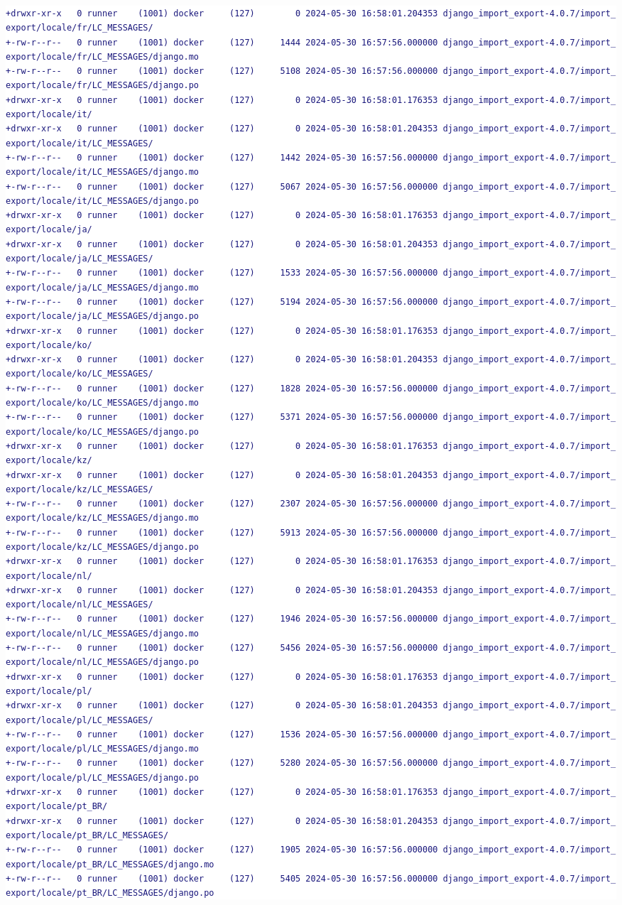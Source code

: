 ```diff
+drwxr-xr-x   0 runner    (1001) docker     (127)        0 2024-05-30 16:58:01.204353 django_import_export-4.0.7/import_export/locale/fr/LC_MESSAGES/
+-rw-r--r--   0 runner    (1001) docker     (127)     1444 2024-05-30 16:57:56.000000 django_import_export-4.0.7/import_export/locale/fr/LC_MESSAGES/django.mo
+-rw-r--r--   0 runner    (1001) docker     (127)     5108 2024-05-30 16:57:56.000000 django_import_export-4.0.7/import_export/locale/fr/LC_MESSAGES/django.po
+drwxr-xr-x   0 runner    (1001) docker     (127)        0 2024-05-30 16:58:01.176353 django_import_export-4.0.7/import_export/locale/it/
+drwxr-xr-x   0 runner    (1001) docker     (127)        0 2024-05-30 16:58:01.204353 django_import_export-4.0.7/import_export/locale/it/LC_MESSAGES/
+-rw-r--r--   0 runner    (1001) docker     (127)     1442 2024-05-30 16:57:56.000000 django_import_export-4.0.7/import_export/locale/it/LC_MESSAGES/django.mo
+-rw-r--r--   0 runner    (1001) docker     (127)     5067 2024-05-30 16:57:56.000000 django_import_export-4.0.7/import_export/locale/it/LC_MESSAGES/django.po
+drwxr-xr-x   0 runner    (1001) docker     (127)        0 2024-05-30 16:58:01.176353 django_import_export-4.0.7/import_export/locale/ja/
+drwxr-xr-x   0 runner    (1001) docker     (127)        0 2024-05-30 16:58:01.204353 django_import_export-4.0.7/import_export/locale/ja/LC_MESSAGES/
+-rw-r--r--   0 runner    (1001) docker     (127)     1533 2024-05-30 16:57:56.000000 django_import_export-4.0.7/import_export/locale/ja/LC_MESSAGES/django.mo
+-rw-r--r--   0 runner    (1001) docker     (127)     5194 2024-05-30 16:57:56.000000 django_import_export-4.0.7/import_export/locale/ja/LC_MESSAGES/django.po
+drwxr-xr-x   0 runner    (1001) docker     (127)        0 2024-05-30 16:58:01.176353 django_import_export-4.0.7/import_export/locale/ko/
+drwxr-xr-x   0 runner    (1001) docker     (127)        0 2024-05-30 16:58:01.204353 django_import_export-4.0.7/import_export/locale/ko/LC_MESSAGES/
+-rw-r--r--   0 runner    (1001) docker     (127)     1828 2024-05-30 16:57:56.000000 django_import_export-4.0.7/import_export/locale/ko/LC_MESSAGES/django.mo
+-rw-r--r--   0 runner    (1001) docker     (127)     5371 2024-05-30 16:57:56.000000 django_import_export-4.0.7/import_export/locale/ko/LC_MESSAGES/django.po
+drwxr-xr-x   0 runner    (1001) docker     (127)        0 2024-05-30 16:58:01.176353 django_import_export-4.0.7/import_export/locale/kz/
+drwxr-xr-x   0 runner    (1001) docker     (127)        0 2024-05-30 16:58:01.204353 django_import_export-4.0.7/import_export/locale/kz/LC_MESSAGES/
+-rw-r--r--   0 runner    (1001) docker     (127)     2307 2024-05-30 16:57:56.000000 django_import_export-4.0.7/import_export/locale/kz/LC_MESSAGES/django.mo
+-rw-r--r--   0 runner    (1001) docker     (127)     5913 2024-05-30 16:57:56.000000 django_import_export-4.0.7/import_export/locale/kz/LC_MESSAGES/django.po
+drwxr-xr-x   0 runner    (1001) docker     (127)        0 2024-05-30 16:58:01.176353 django_import_export-4.0.7/import_export/locale/nl/
+drwxr-xr-x   0 runner    (1001) docker     (127)        0 2024-05-30 16:58:01.204353 django_import_export-4.0.7/import_export/locale/nl/LC_MESSAGES/
+-rw-r--r--   0 runner    (1001) docker     (127)     1946 2024-05-30 16:57:56.000000 django_import_export-4.0.7/import_export/locale/nl/LC_MESSAGES/django.mo
+-rw-r--r--   0 runner    (1001) docker     (127)     5456 2024-05-30 16:57:56.000000 django_import_export-4.0.7/import_export/locale/nl/LC_MESSAGES/django.po
+drwxr-xr-x   0 runner    (1001) docker     (127)        0 2024-05-30 16:58:01.176353 django_import_export-4.0.7/import_export/locale/pl/
+drwxr-xr-x   0 runner    (1001) docker     (127)        0 2024-05-30 16:58:01.204353 django_import_export-4.0.7/import_export/locale/pl/LC_MESSAGES/
+-rw-r--r--   0 runner    (1001) docker     (127)     1536 2024-05-30 16:57:56.000000 django_import_export-4.0.7/import_export/locale/pl/LC_MESSAGES/django.mo
+-rw-r--r--   0 runner    (1001) docker     (127)     5280 2024-05-30 16:57:56.000000 django_import_export-4.0.7/import_export/locale/pl/LC_MESSAGES/django.po
+drwxr-xr-x   0 runner    (1001) docker     (127)        0 2024-05-30 16:58:01.176353 django_import_export-4.0.7/import_export/locale/pt_BR/
+drwxr-xr-x   0 runner    (1001) docker     (127)        0 2024-05-30 16:58:01.204353 django_import_export-4.0.7/import_export/locale/pt_BR/LC_MESSAGES/
+-rw-r--r--   0 runner    (1001) docker     (127)     1905 2024-05-30 16:57:56.000000 django_import_export-4.0.7/import_export/locale/pt_BR/LC_MESSAGES/django.mo
+-rw-r--r--   0 runner    (1001) docker     (127)     5405 2024-05-30 16:57:56.000000 django_import_export-4.0.7/import_export/locale/pt_BR/LC_MESSAGES/django.po
```